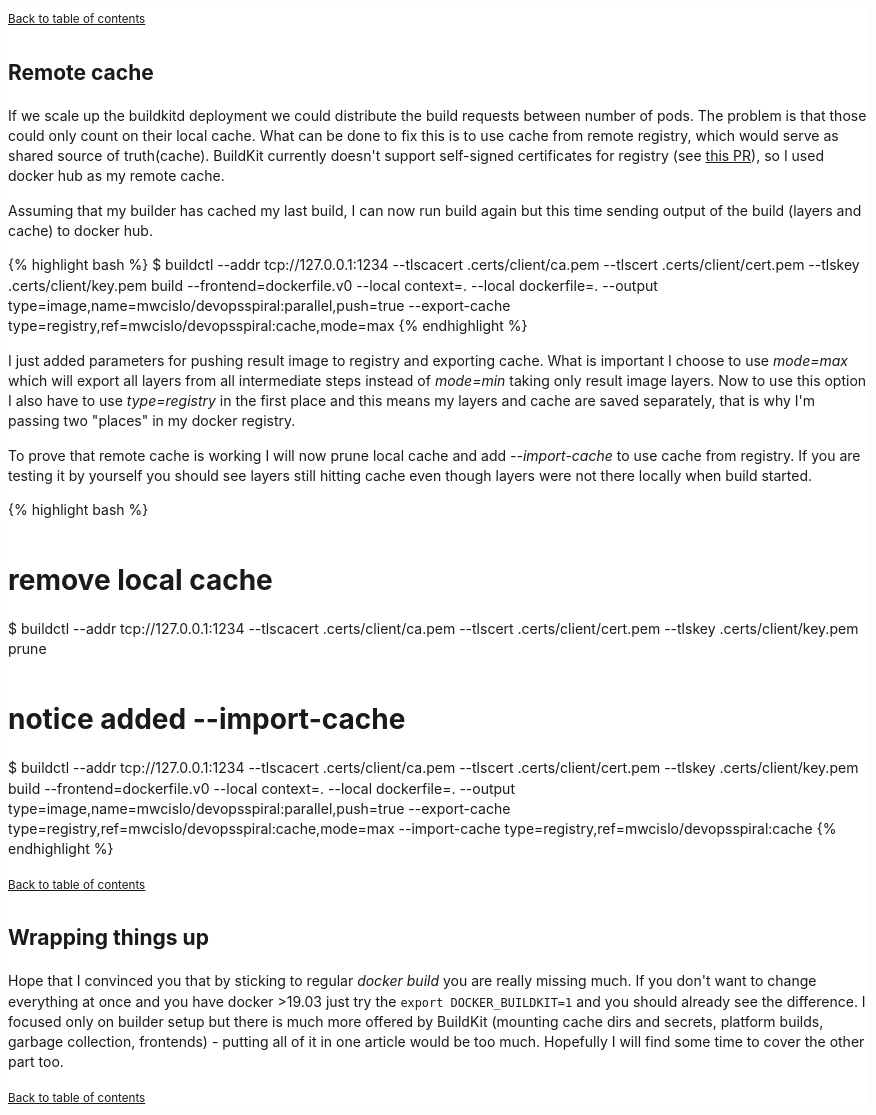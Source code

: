 <small markdown="1">[Back to table of contents](#toc)</small>

## Remote cache

If we scale up the buildkitd deployment we could distribute the build requests between number of pods. The problem is that those could only count on their local cache. What can be done to fix this is to use cache from remote registry, which would serve as shared source of truth(cache). BuildKit currently doesn't support self-signed certificates for registry (see [this PR](https://github.com/moby/buildkit/pull/677)), so I used docker hub as my remote cache. 

Assuming that my builder has cached my last build, I can now run build again but this time sending output of the build (layers and cache) to docker hub.

{% highlight bash %}
$ buildctl --addr tcp://127.0.0.1:1234 --tlscacert .certs/client/ca.pem --tlscert .certs/client/cert.pem --tlskey .certs/client/key.pem build --frontend=dockerfile.v0 --local context=. --local dockerfile=. --output type=image,name=mwcislo/devopsspiral:parallel,push=true --export-cache type=registry,ref=mwcislo/devopsspiral:cache,mode=max
{% endhighlight %}

I just added parameters for pushing result image to registry and exporting cache. What is important I choose to use *mode=max* which will export all layers from all intermediate steps instead of *mode=min* taking only result image layers. Now to use this option I also have to use *type=registry* in the first place and this means my layers and cache are saved separately, that is why I'm passing two \"places\" in my docker registry.

To prove that remote cache is working I will now prune local cache and add *\-\-import-cache* to use cache from registry. If you are testing it by yourself you should see layers still hitting cache even though layers were not there locally when build started.

{% highlight bash %}
# remove local cache
$ buildctl --addr tcp://127.0.0.1:1234 --tlscacert .certs/client/ca.pem --tlscert .certs/client/cert.pem --tlskey .certs/client/key.pem prune

# notice added --import-cache
$ buildctl --addr tcp://127.0.0.1:1234 --tlscacert .certs/client/ca.pem --tlscert .certs/client/cert.pem --tlskey .certs/client/key.pem build --frontend=dockerfile.v0 --local context=. --local dockerfile=. --output type=image,name=mwcislo/devopsspiral:parallel,push=true --export-cache type=registry,ref=mwcislo/devopsspiral:cache,mode=max --import-cache type=registry,ref=mwcislo/devopsspiral:cache
{% endhighlight %}

<small markdown="1">[Back to table of contents](#toc)</small>

## Wrapping things up

Hope that I convinced you that by sticking to regular *docker build* you are really missing much. If you don't want to change everything at once and you have docker >19.03 just try the `export DOCKER_BUILDKIT=1` and you should already see the difference. I focused only on builder setup but there is much more offered by BuildKit (mounting cache dirs and secrets, platform builds, garbage collection, frontends) - putting all of it in one article would be too much. Hopefully I will find some time to cover the other part too.

<small markdown="1">[Back to table of contents](#toc)</small>
